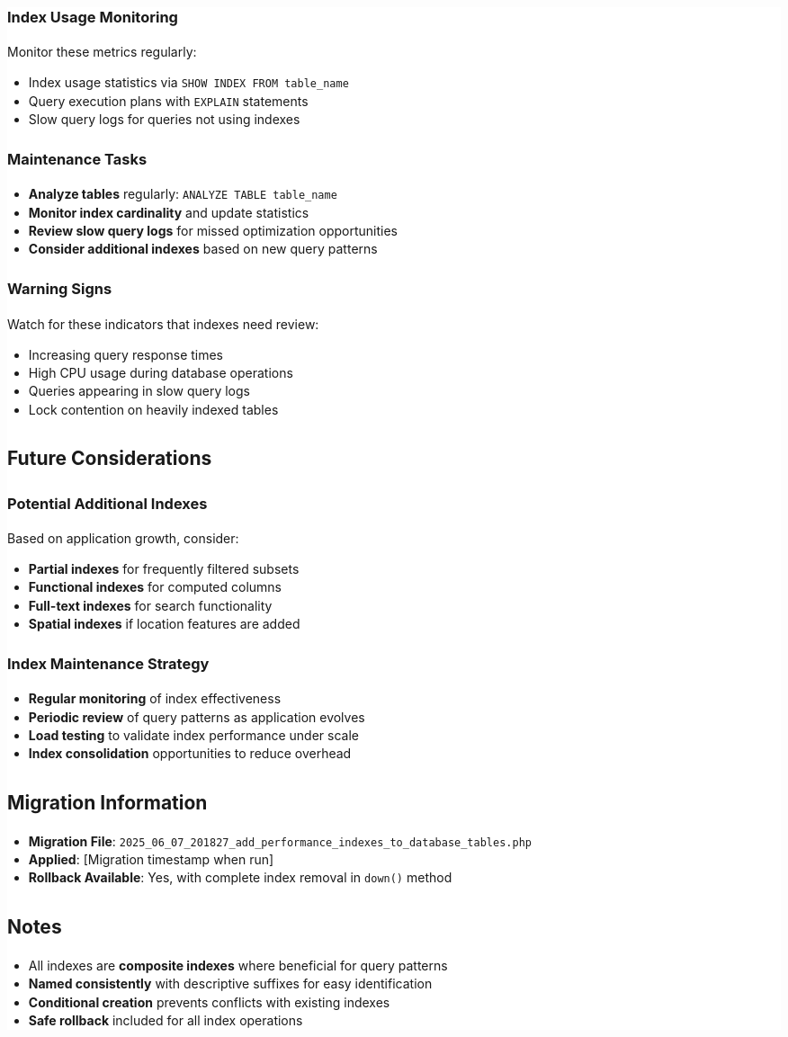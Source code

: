 ### Index Usage Monitoring
Monitor these metrics regularly:
- Index usage statistics via `SHOW INDEX FROM table_name`
- Query execution plans with `EXPLAIN` statements
- Slow query logs for queries not using indexes

### Maintenance Tasks
- **Analyze tables** regularly: `ANALYZE TABLE table_name`
- **Monitor index cardinality** and update statistics
- **Review slow query logs** for missed optimization opportunities
- **Consider additional indexes** based on new query patterns

### Warning Signs
Watch for these indicators that indexes need review:
- Increasing query response times
- High CPU usage during database operations
- Queries appearing in slow query logs
- Lock contention on heavily indexed tables

## Future Considerations

### Potential Additional Indexes
Based on application growth, consider:
- **Partial indexes** for frequently filtered subsets
- **Functional indexes** for computed columns
- **Full-text indexes** for search functionality
- **Spatial indexes** if location features are added

### Index Maintenance Strategy
- **Regular monitoring** of index effectiveness
- **Periodic review** of query patterns as application evolves
- **Load testing** to validate index performance under scale
- **Index consolidation** opportunities to reduce overhead

## Migration Information
- **Migration File**: `2025_06_07_201827_add_performance_indexes_to_database_tables.php`
- **Applied**: [Migration timestamp when run]
- **Rollback Available**: Yes, with complete index removal in `down()` method

## Notes
- All indexes are **composite indexes** where beneficial for query patterns
- **Named consistently** with descriptive suffixes for easy identification
- **Conditional creation** prevents conflicts with existing indexes
- **Safe rollback** included for all index operations 